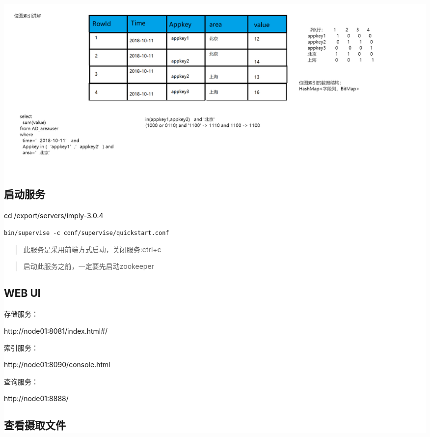 <img src="images/image-20210202150430190.png" alt="image-20210202150430190" style="zoom:150%;" />



## 启动服务

cd /export/servers/imply-3.0.4

~~~shell
bin/supervise -c conf/supervise/quickstart.conf 
~~~

> 此服务是采用前端方式启动，关闭服务:ctrl+c

> 启动此服务之前，一定要先启动zookeeper



## WEB UI

存储服务：

http://node01:8081/index.html#/

索引服务：

http://node01:8090/console.html

查询服务：

http://node01:8888/









## 查看摄取文件
